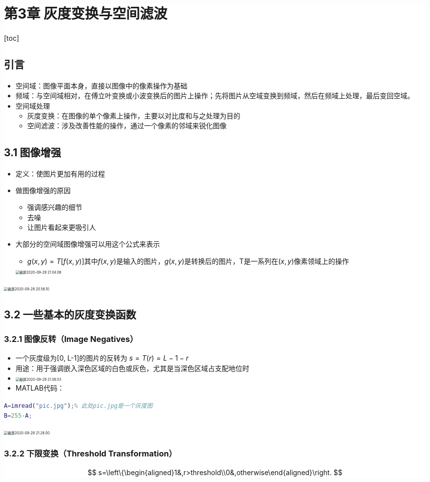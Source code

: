 # 第3章 灰度变换与空间滤波

[toc]


## 引言

* 空间域：图像平面本身，直接以图像中的像素操作为基础
* 频域：与空间域相对，在傅立叶变换或小波变换后的图片上操作；先将图片从空域变换到频域，然后在频域上处理，最后变回空域。
* 空间域处理
  * 灰度变换：在图像的单个像素上操作，主要以对比度和与之处理为目的
  * 空间滤波：涉及改善性能的操作，通过一个像素的邻域来锐化图像

## 3.1 图像增强

* 定义：使图片更加有用的过程

* 做图像增强的原因

  * 强调感兴趣的细节
  * 去噪
  * 让图片看起来更吸引人

* 大部分的空间域图像增强可以用这个公式来表示

  * $g(x,y)=T[f(x,y)]$其中$f(x,y)$是输入的图片，$g(x,y)$是转换后的图片，T是一系列在$(x,y)$像素领域上的操作

  <img src="/Users/kerrzhang/Documents/screenShot/截屏2020-09-29 21.04.08.png" alt="截屏2020-09-29 21.04.08" style="zoom:50%;" />

<img src="/Users/kerrzhang/Documents/screenShot/截屏2020-09-29 20.56.10.png" alt="截屏2020-09-29 20.56.10" style="zoom:50%;" />

## 3.2 一些基本的灰度变换函数

### 3.2.1 图像反转（Image Negatives）

* 一个灰度级为[0, L-1]的图片的反转为 $s=T(r)=L-1-r$
* 用途：用于强调嵌入深色区域的白色或灰色，尤其是当深色区域占支配地位时
* <img src="/Users/kerrzhang/Documents/screenShot/截屏2020-09-29 21.08.03.png" alt="截屏2020-09-29 21.08.03" style="zoom:50%;" />
* MATLAB代码：

```matlab
A=imread("pic.jpg");% 此处pic.jpg是一个灰度图
B=255-A;
```

<img src="/Users/kerrzhang/Documents/screenShot/截屏2020-09-29 21.28.00.png" alt="截屏2020-09-29 21.28.00" style="zoom:50%;" />

### 3.2.2 下限变换（Threshold Transformation）

$$
s=\left\{\begin{aligned}1&,r>threshold\\0&,otherwise\end{aligned}\right.
$$
